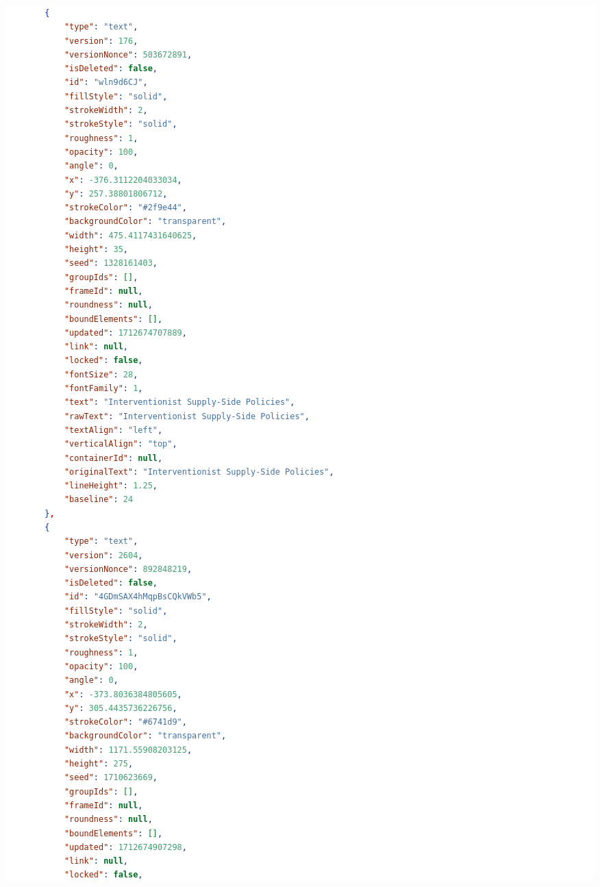 ```json
		{
			"type": "text",
			"version": 176,
			"versionNonce": 503672891,
			"isDeleted": false,
			"id": "wln9d6CJ",
			"fillStyle": "solid",
			"strokeWidth": 2,
			"strokeStyle": "solid",
			"roughness": 1,
			"opacity": 100,
			"angle": 0,
			"x": -376.3112204033034,
			"y": 257.38801806712,
			"strokeColor": "#2f9e44",
			"backgroundColor": "transparent",
			"width": 475.4117431640625,
			"height": 35,
			"seed": 1328161403,
			"groupIds": [],
			"frameId": null,
			"roundness": null,
			"boundElements": [],
			"updated": 1712674707889,
			"link": null,
			"locked": false,
			"fontSize": 28,
			"fontFamily": 1,
			"text": "Interventionist Supply-Side Policies",
			"rawText": "Interventionist Supply-Side Policies",
			"textAlign": "left",
			"verticalAlign": "top",
			"containerId": null,
			"originalText": "Interventionist Supply-Side Policies",
			"lineHeight": 1.25,
			"baseline": 24
		},
		{
			"type": "text",
			"version": 2604,
			"versionNonce": 892848219,
			"isDeleted": false,
			"id": "4GDmSAX4hMqpBsCQkVWb5",
			"fillStyle": "solid",
			"strokeWidth": 2,
			"strokeStyle": "solid",
			"roughness": 1,
			"opacity": 100,
			"angle": 0,
			"x": -373.8036384805605,
			"y": 305.4435736226756,
			"strokeColor": "#6741d9",
			"backgroundColor": "transparent",
			"width": 1171.55908203125,
			"height": 275,
			"seed": 1710623669,
			"groupIds": [],
			"frameId": null,
			"roundness": null,
			"boundElements": [],
			"updated": 1712674907298,
			"link": null,
			"locked": false,
```